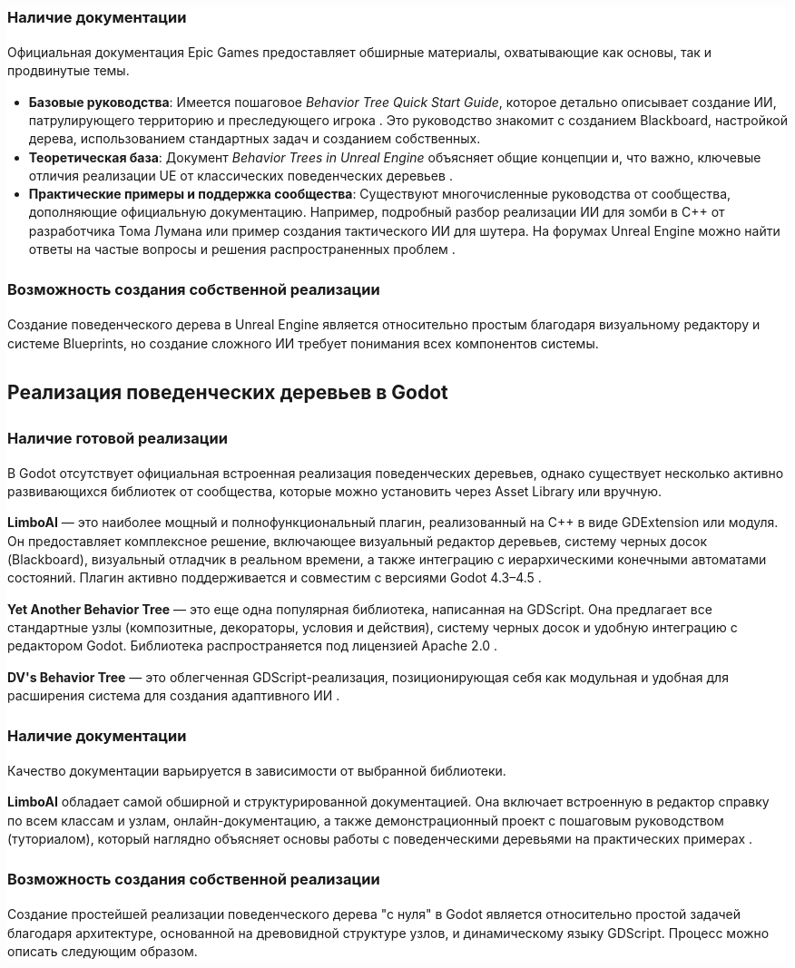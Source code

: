 ### Наличие документации

Официальная документация Epic Games предоставляет обширные материалы, охватывающие как основы, так и продвинутые темы.

* **Базовые руководства**: Имеется пошаговое *Behavior Tree Quick Start Guide*, которое детально описывает создание ИИ, патрулирующего территорию и преследующего игрока . Это руководство знакомит с созданием Blackboard, настройкой дерева, использованием стандартных задач и созданием собственных.
* **Теоретическая база**: Документ *Behavior Trees in Unreal Engine* объясняет общие концепции и, что важно, ключевые отличия реализации UE от классических поведенческих деревьев .
* **Практические примеры и поддержка сообщества**: Существуют многочисленные руководства от сообщества, дополняющие официальную документацию. Например, подробный разбор реализации ИИ для зомби в C++ от разработчика Тома Лумана или пример создания тактического ИИ для шутера. На форумах Unreal Engine можно найти ответы на частые вопросы и решения распространенных проблем .

### Возможность создания собственной реализации

Создание поведенческого дерева в Unreal Engine является относительно простым благодаря визуальному редактору и системе Blueprints, но создание сложного ИИ требует понимания всех компонентов системы.

## Реализация поведенческих деревьев в Godot

### Наличие готовой реализации

В Godot отсутствует официальная встроенная реализация поведенческих деревьев, однако существует несколько активно развивающихся библиотек от сообщества, которые можно установить через Asset Library или вручную.

**LimboAI** — это наиболее мощный и полнофункциональный плагин, реализованный на C++ в виде GDExtension или модуля. Он предоставляет комплексное решение, включающее визуальный редактор деревьев, систему черных досок (Blackboard), визуальный отладчик в реальном времени, а также интеграцию с иерархическими конечными автоматами состояний. Плагин активно поддерживается и совместим с версиями Godot 4.3–4.5 .

**Yet Another Behavior Tree** — это еще одна популярная библиотека, написанная на GDScript. Она предлагает все стандартные узлы (композитные, декораторы, условия и действия), систему черных досок и удобную интеграцию с редактором Godot. Библиотека распространяется под лицензией Apache 2.0 .

**DV's Behavior Tree** — это облегченная GDScript-реализация, позиционирующая себя как модульная и удобная для расширения система для создания адаптивного ИИ .

### Наличие документации

Качество документации варьируется в зависимости от выбранной библиотеки.

**LimboAI** обладает самой обширной и структурированной документацией. Она включает встроенную в редактор справку по всем классам и узлам, онлайн-документацию, а также демонстрационный проект с пошаговым руководством (туториалом), который наглядно объясняет основы работы с поведенческими деревьями на практических примерах .

### Возможность создания собственной реализации

Создание простейшей реализации поведенческого дерева "с нуля" в Godot является относительно простой задачей благодаря архитектуре, основанной на древовидной структуре узлов, и динамическому языку GDScript. Процесс можно описать следующим образом.
